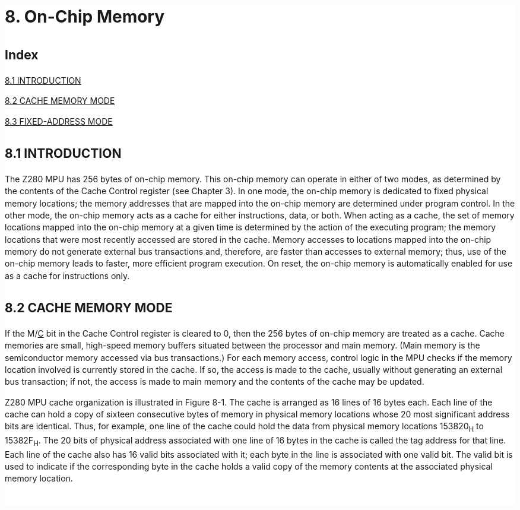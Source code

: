 # 8. On-Chip Memory

## Index

[8.1 INTRODUCTION](#81-introduction)

[8.2 CACHE MEMORY MODE](#82-cache-memory-mode)

[8.3 FIXED-ADDRESS MODE](#83-fixed-address-mode)


## 8.1 INTRODUCTION

The Z280 MPU has 256 bytes of on-chip memory. This on-chip memory can operate in either of two modes, as determined by the contents of the Cache Control register (see Chapter 3). In one mode, the on-chip memory is dedicated to fixed physical memory locations; the memory addresses that are mapped into the on-chip memory are determined under program control. In the other mode, the on-chip memory acts as a cache for either instructions, data, or both. When acting as a cache, the set of memory locations mapped into the on-chip memory at a given time is determined by the action of the executing program; the memory locations that were most recently accessed are stored in the cache. Memory accesses to locations mapped into the on-chip memory do not generate external bus transactions and, therefore, are faster than accesses to external memory; thus, use of the on-chip memory leads to faster, more efficient program execution. On reset, the on-chip memory is automatically enabled for use as a cache for instructions only.


## 8.2 CACHE MEMORY MODE

If the M/<ins>C</ins> bit in the Cache Control register is cleared to 0, then the 256 bytes of on-chip memory are treated as a cache. Cache memories are small, high-speed memory buffers situated between the processor and main memory. (Main memory is the semiconductor memory accessed via bus transactions.) For each memory access, control logic in the MPU checks if the memory location involved is currently stored in the cache. If so, the access is made to the cache, usually without generating an external bus transaction; if not, the access is made to main memory and the contents of the cache may be updated.

Z280 MPU cache organization is illustrated in Figure 8-1. The cache is arranged as 16 lines of 16 bytes each. Each line of the cache can hold a copy of sixteen consecutive bytes of memory in physical memory locations whose 20 most significant address bits are identical. Thus, for example, one line of the cache could hold the data from physical memory locations 153820<sub>H</sub> to 15382F<sub>H</sub>. The 20 bits of physical address associated with one line of 16 bytes in the cache is called the tag address for that line. Each line of the cache also has 16 valid bits associated with it; each byte in the line is associated with one valid bit. The valid bit is used to indicate if the corresponding byte in the cache holds a valid copy of the memory contents at the associated physical memory location.

<br/>
